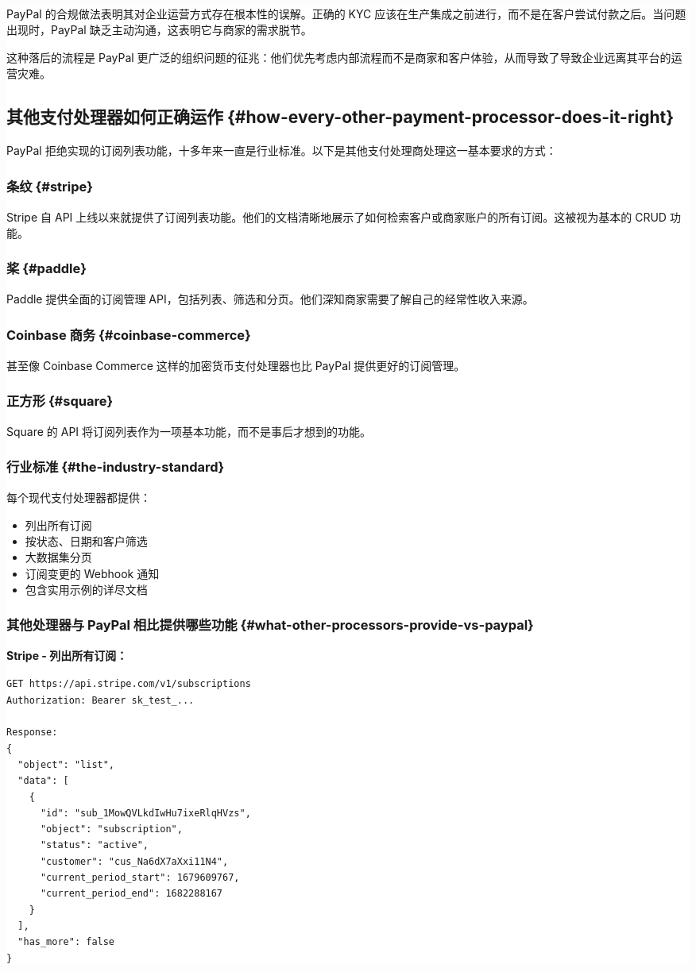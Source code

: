 PayPal 的合规做法表明其对企业运营方式存在根本性的误解。正确的 KYC 应该在生产集成之前进行，而不是在客户尝试付款之后。当问题出现时，PayPal 缺乏主动沟通，这表明它与商家的需求脱节。

这种落后的流程是 PayPal 更广泛的组织问题的征兆：他们优先考虑内部流程而不是商家和客户体验，从而导致了导致企业远离其平台的运营灾难。

## 其他支付处理器如何正确运作 {#how-every-other-payment-processor-does-it-right}

PayPal 拒绝实现的订阅列表功能，十多年来一直是行业标准。以下是其他支付处理商处理这一基本要求的方式：

### 条纹 {#stripe}

Stripe 自 API 上线以来就提供了订阅列表功能。他们的文档清晰地展示了如何检索客户或商家账户的所有订阅。这被视为基本的 CRUD 功能。

### 桨 {#paddle}

Paddle 提供全面的订阅管理 API，包括列表、筛选和分页。他们深知商家需要了解自己的经常性收入来源。

### Coinbase 商务 {#coinbase-commerce}

甚至像 Coinbase Commerce 这样的加密货币支付处理器也比 PayPal 提供更好的订阅管理。

### 正方形 {#square}

Square 的 API 将订阅列表作为一项基本功能，而不是事后才想到的功能。

### 行业标准 {#the-industry-standard}

每个现代支付处理器都提供：

* 列出所有订阅
* 按状态、日期和客户筛选
* 大数据集分页
* 订阅变更的 Webhook 通知
* 包含实用示例的详尽文档

### 其他处理器与 PayPal 相比提供哪些功能 {#what-other-processors-provide-vs-paypal}

**Stripe - 列出所有订阅：**

```http
GET https://api.stripe.com/v1/subscriptions
Authorization: Bearer sk_test_...

Response:
{
  "object": "list",
  "data": [
    {
      "id": "sub_1MowQVLkdIwHu7ixeRlqHVzs",
      "object": "subscription",
      "status": "active",
      "customer": "cus_Na6dX7aXxi11N4",
      "current_period_start": 1679609767,
      "current_period_end": 1682288167
    }
  ],
  "has_more": false
}
```
